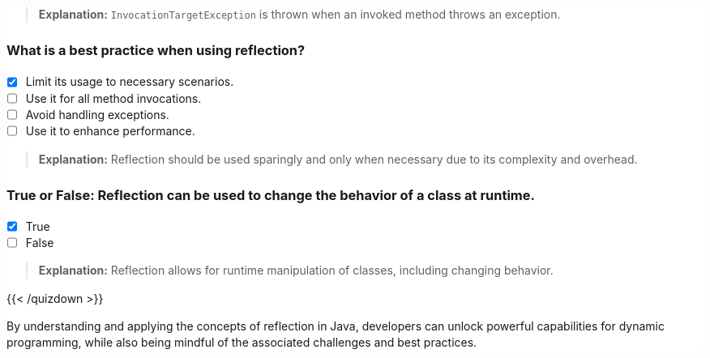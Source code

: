 > **Explanation:** `InvocationTargetException` is thrown when an invoked method throws an exception.

### What is a best practice when using reflection?

- [x] Limit its usage to necessary scenarios.
- [ ] Use it for all method invocations.
- [ ] Avoid handling exceptions.
- [ ] Use it to enhance performance.

> **Explanation:** Reflection should be used sparingly and only when necessary due to its complexity and overhead.

### True or False: Reflection can be used to change the behavior of a class at runtime.

- [x] True
- [ ] False

> **Explanation:** Reflection allows for runtime manipulation of classes, including changing behavior.

{{< /quizdown >}}

By understanding and applying the concepts of reflection in Java, developers can unlock powerful capabilities for dynamic programming, while also being mindful of the associated challenges and best practices.
